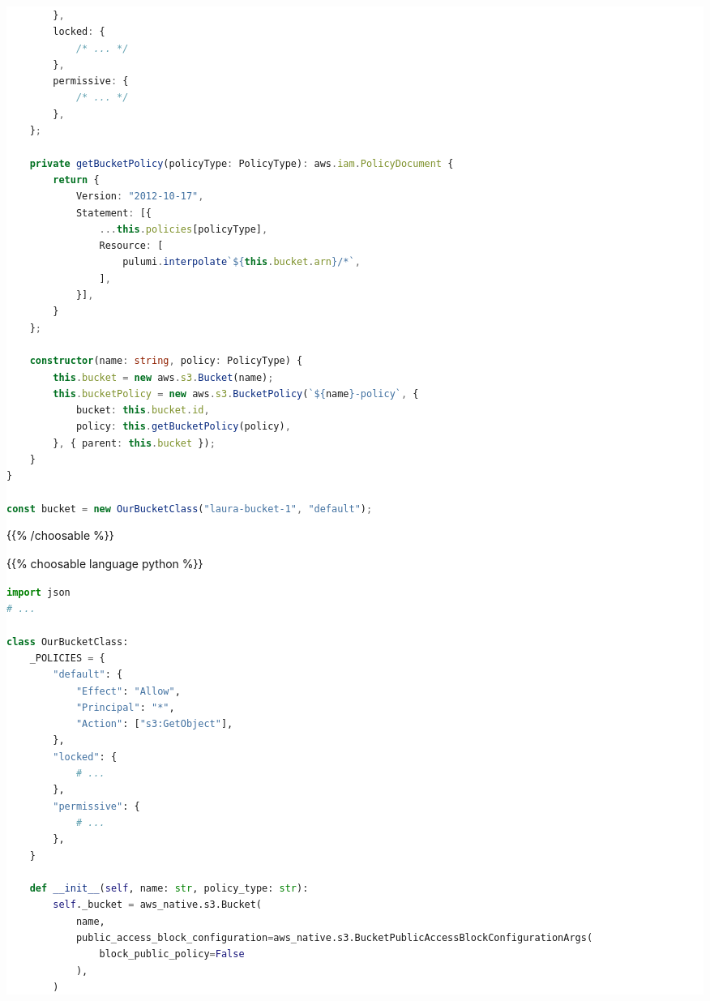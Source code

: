 ```typescript
        },
        locked: {
            /* ... */
        },
        permissive: {
            /* ... */
        },
    };

    private getBucketPolicy(policyType: PolicyType): aws.iam.PolicyDocument {
        return {
            Version: "2012-10-17",
            Statement: [{
                ...this.policies[policyType],
                Resource: [
                    pulumi.interpolate`${this.bucket.arn}/*`,
                ],
            }],
        }
    };

    constructor(name: string, policy: PolicyType) {
        this.bucket = new aws.s3.Bucket(name);
        this.bucketPolicy = new aws.s3.BucketPolicy(`${name}-policy`, {
            bucket: this.bucket.id,
            policy: this.getBucketPolicy(policy),
        }, { parent: this.bucket });
    }
}

const bucket = new OurBucketClass("laura-bucket-1", "default");
```

{{% /choosable %}}

{{% choosable language python %}}

```python
import json
# ...

class OurBucketClass:
    _POLICIES = {
        "default": {
            "Effect": "Allow",
            "Principal": "*",
            "Action": ["s3:GetObject"],
        },
        "locked": {
            # ...
        },
        "permissive": {
            # ...
        },
    }

    def __init__(self, name: str, policy_type: str):
        self._bucket = aws_native.s3.Bucket(
            name,
            public_access_block_configuration=aws_native.s3.BucketPublicAccessBlockConfigurationArgs(
                block_public_policy=False
            ),
        )
```